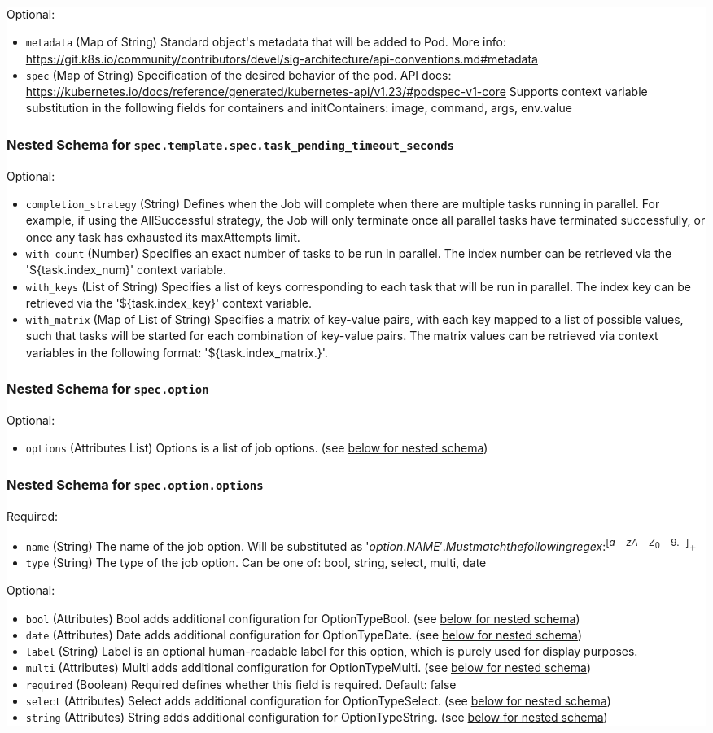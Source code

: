 Optional:

- `metadata` (Map of String) Standard object's metadata that will be added to Pod. More info: https://git.k8s.io/community/contributors/devel/sig-architecture/api-conventions.md#metadata
- `spec` (Map of String) Specification of the desired behavior of the pod. API docs: https://kubernetes.io/docs/reference/generated/kubernetes-api/v1.23/#podspec-v1-core  Supports context variable substitution in the following fields for containers and initContainers: image, command, args, env.value



<a id="nestedatt--spec--template--spec--parallelism"></a>
### Nested Schema for `spec.template.spec.task_pending_timeout_seconds`

Optional:

- `completion_strategy` (String) Defines when the Job will complete when there are multiple tasks running in parallel. For example, if using the AllSuccessful strategy, the Job will only terminate once all parallel tasks have terminated successfully, or once any task has exhausted its maxAttempts limit.
- `with_count` (Number) Specifies an exact number of tasks to be run in parallel. The index number can be retrieved via the '${task.index_num}' context variable.
- `with_keys` (List of String) Specifies a list of keys corresponding to each task that will be run in parallel. The index key can be retrieved via the '${task.index_key}' context variable.
- `with_matrix` (Map of List of String) Specifies a matrix of key-value pairs, with each key mapped to a list of possible values, such that tasks will be started for each combination of key-value pairs. The matrix values can be retrieved via context variables in the following format: '${task.index_matrix.<key>}'.




<a id="nestedatt--spec--option"></a>
### Nested Schema for `spec.option`

Optional:

- `options` (Attributes List) Options is a list of job options. (see [below for nested schema](#nestedatt--spec--option--options))

<a id="nestedatt--spec--option--options"></a>
### Nested Schema for `spec.option.options`

Required:

- `name` (String) The name of the job option. Will be substituted as '${option.NAME}'. Must match the following regex: ^[a-zA-Z_0-9.-]+$
- `type` (String) The type of the job option. Can be one of: bool, string, select, multi, date

Optional:

- `bool` (Attributes) Bool adds additional configuration for OptionTypeBool. (see [below for nested schema](#nestedatt--spec--option--options--bool))
- `date` (Attributes) Date adds additional configuration for OptionTypeDate. (see [below for nested schema](#nestedatt--spec--option--options--date))
- `label` (String) Label is an optional human-readable label for this option, which is purely used for display purposes.
- `multi` (Attributes) Multi adds additional configuration for OptionTypeMulti. (see [below for nested schema](#nestedatt--spec--option--options--multi))
- `required` (Boolean) Required defines whether this field is required.  Default: false
- `select` (Attributes) Select adds additional configuration for OptionTypeSelect. (see [below for nested schema](#nestedatt--spec--option--options--select))
- `string` (Attributes) String adds additional configuration for OptionTypeString. (see [below for nested schema](#nestedatt--spec--option--options--string))

